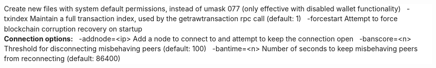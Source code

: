 <td>
Create new files with system default permissions, instead of umask 077 (only effective with disabled wallet functionality)
</td>
</tr>
<tr>
<td>
&nbsp;
</td>
<td>
-txindex
</td>
<td>
Maintain a full transaction index, used by the getrawtransaction rpc call (default: 1)
</td>
</tr>
<tr>
<td>
&nbsp;
</td>
<td>
-forcestart
</td>
<td>
Attempt to force blockchain corruption recovery on startup
</td>
</tr>
<tr><td colspan="3">
<br> <b>Connection options:</b>
</td></tr>
<tr>
<td>
&nbsp;
</td>
<td>
-addnode=&lt;ip&gt;
</td>
<td>
Add a node to connect to and attempt to keep the connection open
</td>
</tr>
<tr>
<td>
&nbsp;
</td>
<td>
-banscore=&lt;n&gt;
</td>
<td>
Threshold for disconnecting misbehaving peers (default: 100)
</td>
</tr>
<tr>
<td>
&nbsp;
</td>
<td>
-bantime=&lt;n&gt;
</td>
<td>
Number of seconds to keep misbehaving peers from reconnecting (default: 86400)
</td>
</tr>
<tr>